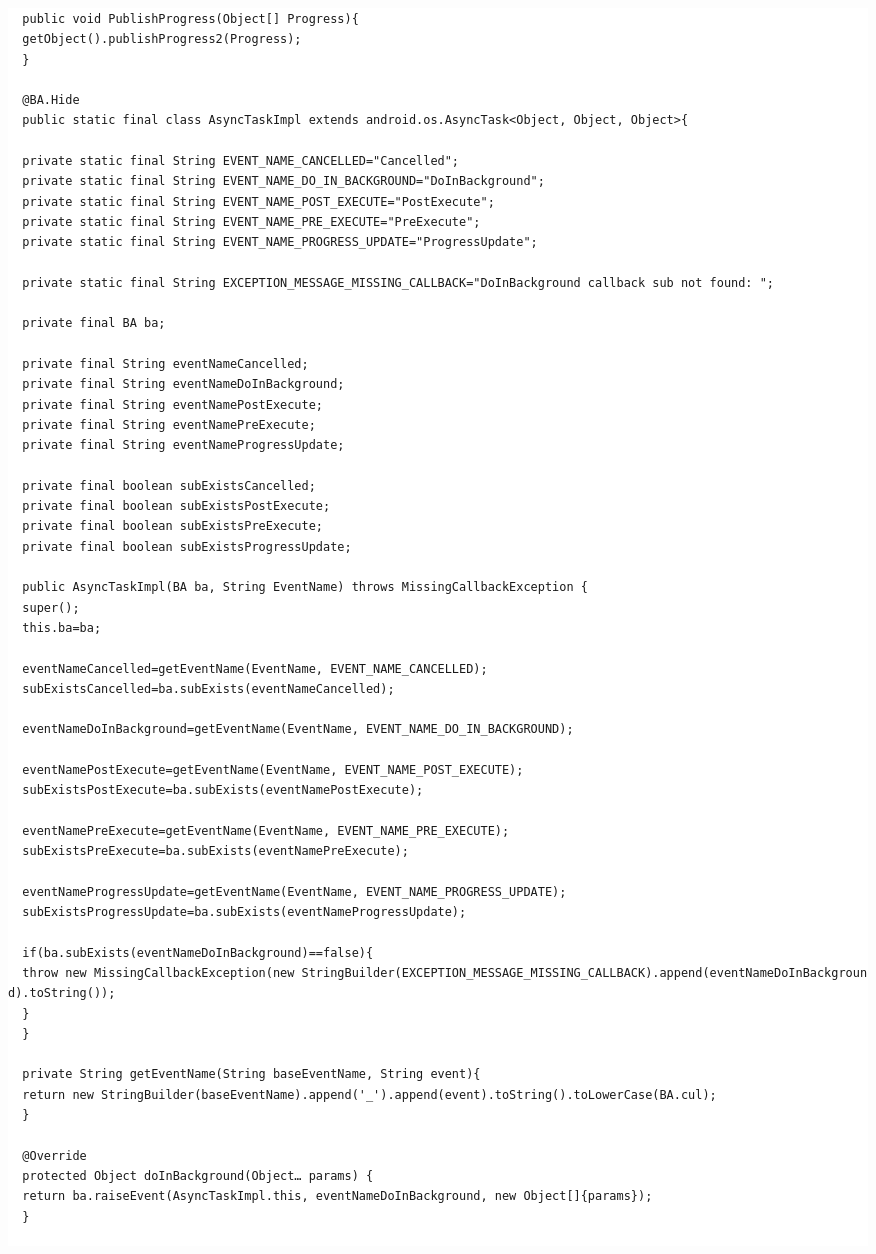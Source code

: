 ```B4X
  public void PublishProgress(Object[] Progress){  
  getObject().publishProgress2(Progress);  
  }  
  
  @BA.Hide  
  public static final class AsyncTaskImpl extends android.os.AsyncTask<Object, Object, Object>{  
  
  private static final String EVENT_NAME_CANCELLED="Cancelled";  
  private static final String EVENT_NAME_DO_IN_BACKGROUND="DoInBackground";  
  private static final String EVENT_NAME_POST_EXECUTE="PostExecute";  
  private static final String EVENT_NAME_PRE_EXECUTE="PreExecute";  
  private static final String EVENT_NAME_PROGRESS_UPDATE="ProgressUpdate";  
  
  private static final String EXCEPTION_MESSAGE_MISSING_CALLBACK="DoInBackground callback sub not found: ";  
  
  private final BA ba;  
  
  private final String eventNameCancelled;  
  private final String eventNameDoInBackground;  
  private final String eventNamePostExecute;  
  private final String eventNamePreExecute;  
  private final String eventNameProgressUpdate;  
  
  private final boolean subExistsCancelled;  
  private final boolean subExistsPostExecute;  
  private final boolean subExistsPreExecute;  
  private final boolean subExistsProgressUpdate;  
  
  public AsyncTaskImpl(BA ba, String EventName) throws MissingCallbackException {  
  super();  
  this.ba=ba;  
  
  eventNameCancelled=getEventName(EventName, EVENT_NAME_CANCELLED);  
  subExistsCancelled=ba.subExists(eventNameCancelled);  
  
  eventNameDoInBackground=getEventName(EventName, EVENT_NAME_DO_IN_BACKGROUND);  
  
  eventNamePostExecute=getEventName(EventName, EVENT_NAME_POST_EXECUTE);  
  subExistsPostExecute=ba.subExists(eventNamePostExecute);  
  
  eventNamePreExecute=getEventName(EventName, EVENT_NAME_PRE_EXECUTE);  
  subExistsPreExecute=ba.subExists(eventNamePreExecute);  
  
  eventNameProgressUpdate=getEventName(EventName, EVENT_NAME_PROGRESS_UPDATE);  
  subExistsProgressUpdate=ba.subExists(eventNameProgressUpdate);  
  
  if(ba.subExists(eventNameDoInBackground)==false){  
  throw new MissingCallbackException(new StringBuilder(EXCEPTION_MESSAGE_MISSING_CALLBACK).append(eventNameDoInBackground).toString());  
  }  
  }  
  
  private String getEventName(String baseEventName, String event){  
  return new StringBuilder(baseEventName).append('_').append(event).toString().toLowerCase(BA.cul);  
  }  
  
  @Override  
  protected Object doInBackground(Object… params) {  
  return ba.raiseEvent(AsyncTaskImpl.this, eventNameDoInBackground, new Object[]{params});  
  }  
  
```